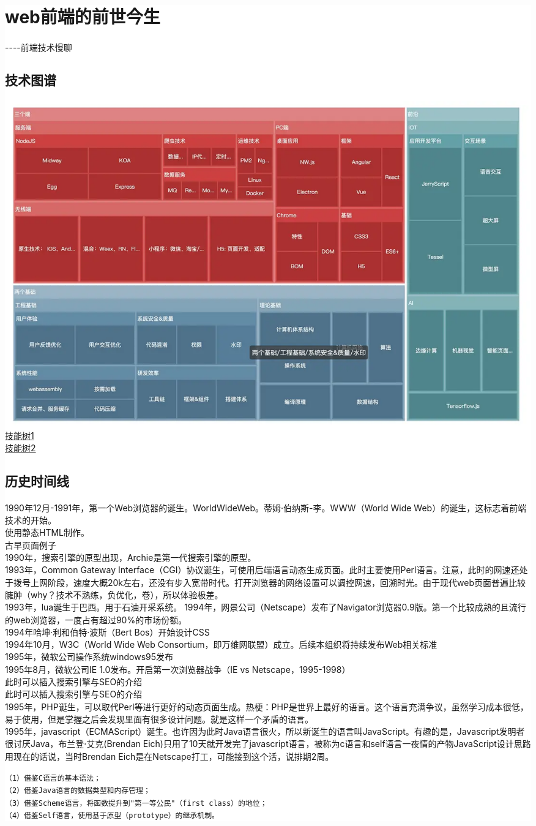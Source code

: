 # web前端的前世今生
----前端技术慢聊
## 技术图谱
![大前端](https://github.com/tyronetyrone/FETech/blob/main/img/FE.webp "FE")  
[技能树1](https://github.com/xixileng/fe-knowledge)  
[技能树2](https://f2e.tech/)  

## 历史时间线
1990年12月-1991年，第一个Web浏览器的诞生。WorldWideWeb。蒂姆·伯纳斯-李。WWW（World Wide Web）的诞生，这标志着前端技术的开始。  
使用静态HTML制作。  
古早页面例子  
1990年，搜索引擎的原型出现，Archie是第一代搜索引擎的原型。  
1993年，Common Gateway Interface（CGI）协议诞生，可使用后端语言动态生成页面。此时主要使用Perl语言。注意，此时的网速还处于拨号上网阶段，速度大概20k左右，还没有步入宽带时代。打开浏览器的网络设置可以调控网速，回溯时光。由于现代web页面普遍比较臃肿（why？技术不熟练，负优化，卷），所以体验极差。  
1993年，lua诞生于巴西。用于石油开采系统。
1994年，网景公司（Netscape）发布了Navigator浏览器0.9版。第一个比较成熟的且流行的web浏览器，一度占有超过90%的市场份额。  
1994年哈坤·利和伯特·波斯（Bert Bos）开始设计CSS  
1994年10月，W3C（World Wide Web Consortium，即万维网联盟）成立。后续本组织将持续发布Web相关标准  
1995年，微软公司操作系统windows95发布  
1995年8月，微软公司IE 1.0发布。开启第一次浏览器战争（IE vs Netscape，1995-1998）  
此时可以插入搜索引擎与SEO的介绍  
此时可以插入搜索引擎与SEO的介绍  
1995年，PHP诞生，可以取代Perl等进行更好的动态页面生成。热梗：PHP是世界上最好的语言。这个语言充满争议，虽然学习成本很低，易于使用，但是掌握之后会发现里面有很多设计问题。就是这样一个矛盾的语言。  
1995年，javascript（ECMAScript）诞生。也许因为此时Java语言很火，所以新诞生的语言叫JavaScript。有趣的是，Javascript发明者很讨厌Java，布兰登·艾克(Brendan Eich)只用了10天就开发完了javascript语言，被称为c语言和self语言一夜情的产物JavaScript设计思路  
用现在的话说，当时Brendan Eich是在Netscape打工，可能接到这个活，说排期2周。
```text
（1）借鉴C语言的基本语法；
（2）借鉴Java语言的数据类型和内存管理；
（3）借鉴Scheme语言，将函数提升到"第一等公民"（first class）的地位；
（4）借鉴Self语言，使用基于原型（prototype）的继承机制。
```
